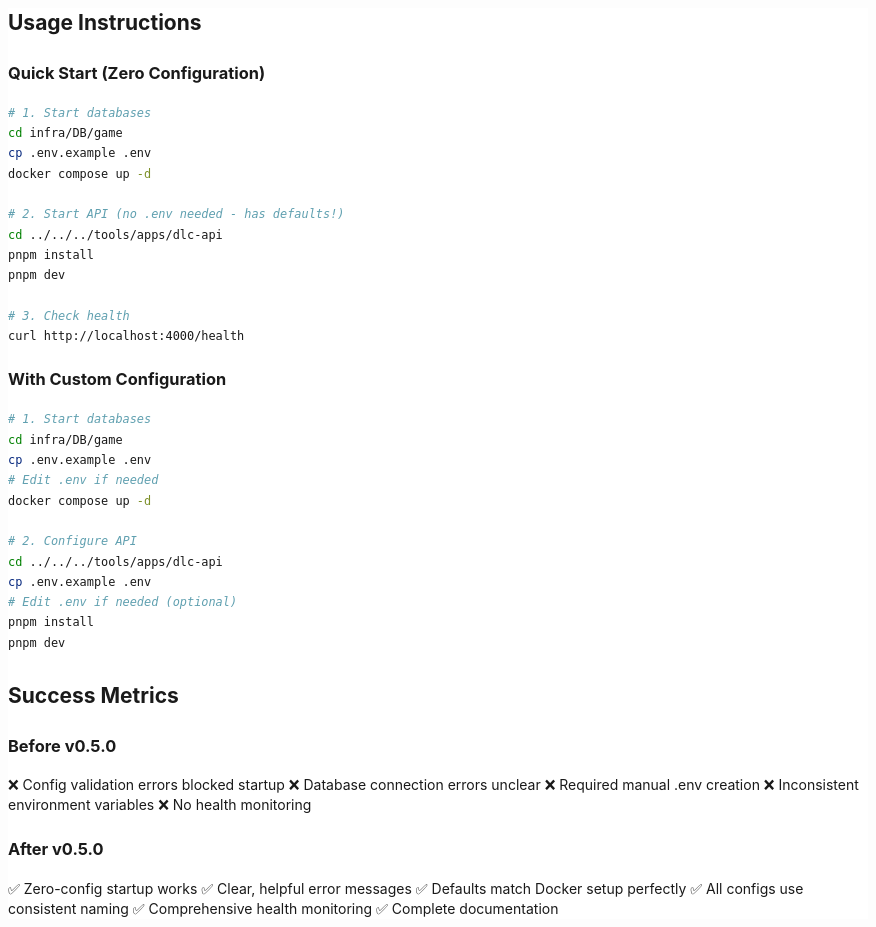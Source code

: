 ## Usage Instructions

### Quick Start (Zero Configuration)
```bash
# 1. Start databases
cd infra/DB/game
cp .env.example .env
docker compose up -d

# 2. Start API (no .env needed - has defaults!)
cd ../../../tools/apps/dlc-api
pnpm install
pnpm dev

# 3. Check health
curl http://localhost:4000/health
```

### With Custom Configuration
```bash
# 1. Start databases
cd infra/DB/game
cp .env.example .env
# Edit .env if needed
docker compose up -d

# 2. Configure API
cd ../../../tools/apps/dlc-api
cp .env.example .env
# Edit .env if needed (optional)
pnpm install
pnpm dev
```

## Success Metrics

### Before v0.5.0
❌ Config validation errors blocked startup
❌ Database connection errors unclear
❌ Required manual .env creation
❌ Inconsistent environment variables
❌ No health monitoring

### After v0.5.0
✅ Zero-config startup works
✅ Clear, helpful error messages
✅ Defaults match Docker setup perfectly
✅ All configs use consistent naming
✅ Comprehensive health monitoring
✅ Complete documentation
